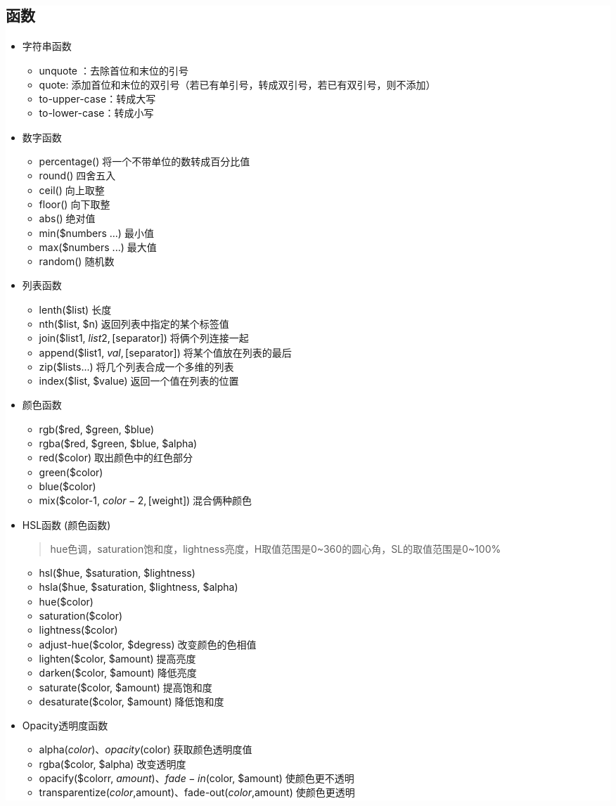 ## 函数

* 字符串函数

  * unquote ：去除首位和末位的引号
  * quote: 添加首位和末位的双引号（若已有单引号，转成双引号，若已有双引号，则不添加）
  * to-upper-case：转成大写
  * to-lower-case：转成小写

* 数字函数

  * percentage() 将一个不带单位的数转成百分比值
  * round() 四舍五入
  * ceil() 向上取整
  * floor() 向下取整
  * abs() 绝对值
  * min($numbers ...) 最小值
  * max($numbers ...) 最大值
  * random() 随机数

* 列表函数

  * lenth($list) 长度
  * nth($list, $n) 返回列表中指定的某个标签值
  * join($list1, $list2, [$separator]) 将俩个列连接一起
  * append($list1, $val, [$separator]) 将某个值放在列表的最后
  * zip($lists...) 将几个列表合成一个多维的列表
  * index($list, $value) 返回一个值在列表的位置

* 颜色函数

  * rgb($red, $green, $blue)
  * rgba($red, $green, $blue, $alpha)
  * red($color) 取出颜色中的红色部分
  * green($color)
  * blue($color)
  * mix($color-1, $color-2, [$weight]) 混合俩种颜色

* HSL函数 (颜色函数)

  > hue色调，saturation饱和度，lightness亮度，H取值范围是0~360的圆心角，SL的取值范围是0~100%

  * hsl($hue, $saturation, $lightness)
  * hsla($hue, $saturation, $lightness, $alpha)
  * hue($color)
  * saturation($color)
  * lightness($color)
  * adjust-hue($color, $degress) 改变颜色的色相值
  * lighten($color, $amount) 提高亮度
  * darken($color, $amount) 降低亮度
  * saturate($color, $amount) 提高饱和度
  * desaturate($color, $amount) 降低饱和度

* Opacity透明度函数

  * alpha($color)  、 opacity($color)  获取颜色透明度值
  * rgba($color, $alpha) 改变透明度
  * opacify($colorr, $amount)  、 fade-in($color, $amount) 使颜色更不透明
  * transparentize($color,$amount)、fade-out($color,$amount) 使颜色更透明
